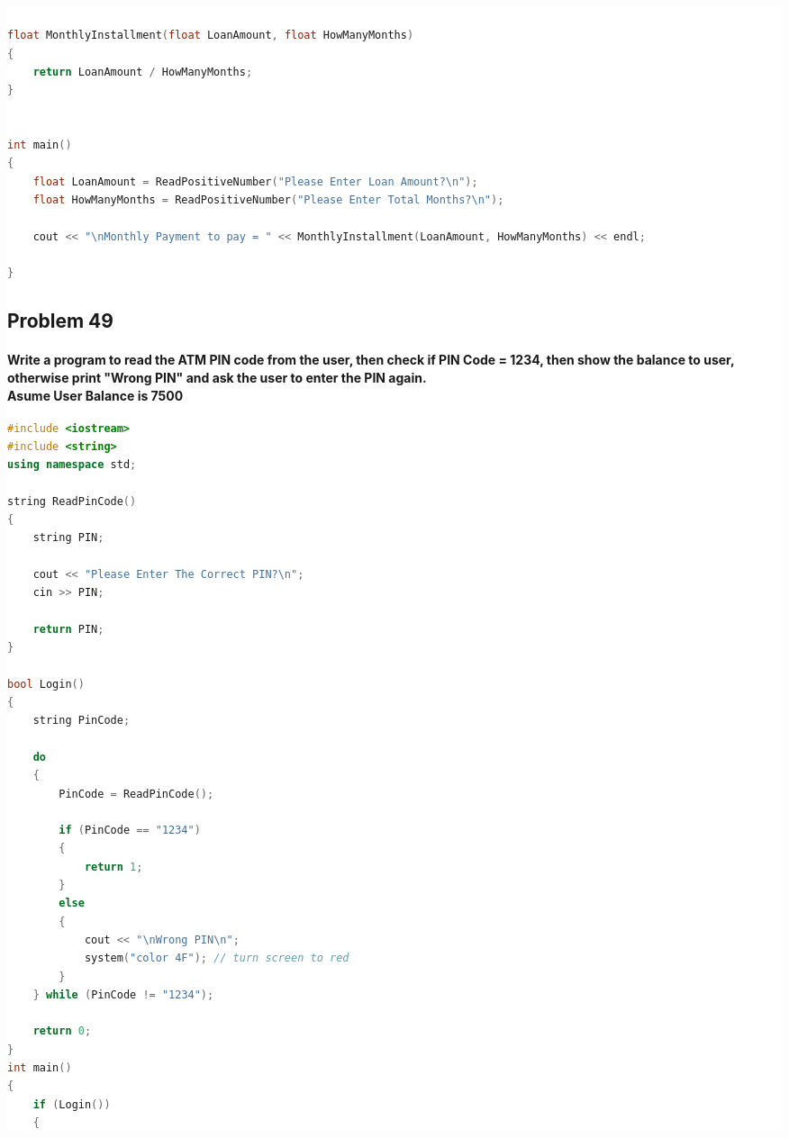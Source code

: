 ```cpp

float MonthlyInstallment(float LoanAmount, float HowManyMonths)
{
	return LoanAmount / HowManyMonths;
}


int main()
{
	float LoanAmount = ReadPositiveNumber("Please Enter Loan Amount?\n");
	float HowManyMonths = ReadPositiveNumber("Please Enter Total Months?\n");

	cout << "\nMonthly Payment to pay = " << MonthlyInstallment(LoanAmount, HowManyMonths) << endl;
	
}
```

## Problem 49

**Write a program to read the ATM PIN code from the user, then check if PIN Code = 1234, then show the balance to user, otherwise print "Wrong PIN" and ask the user to enter the PIN again.**  
**Asume User Balance is 7500**  

```cpp
#include <iostream>
#include <string>
using namespace std;

string ReadPinCode()
{
	string PIN;

	cout << "Please Enter The Correct PIN?\n";
	cin >> PIN;

	return PIN;
}

bool Login()
{
	string PinCode;

	do
	{
		PinCode = ReadPinCode();

		if (PinCode == "1234")
		{
			return 1;
		}
		else
		{
			cout << "\nWrong PIN\n";
			system("color 4F"); // turn screen to red
		}
	} while (PinCode != "1234");

	return 0;
}
int main()
{
	if (Login())
	{
```